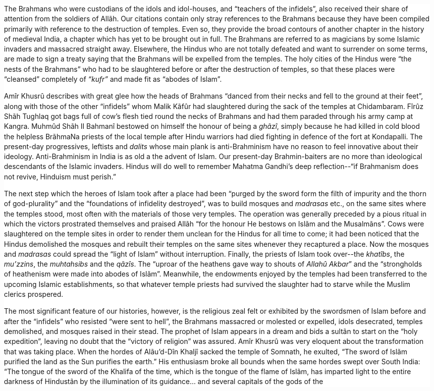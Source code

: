 The Brahmans who were custodians of the idols and idol-houses, and
“teachers of the infidels”, also received their share of attention from
the soldiers of Allãh. Our citations contain only stray references to
the Brahmans because they have been compiled primarily with reference to
the destruction of temples. Even so, they provide the broad contours of
another chapter in the history of medieval India, a chapter which has
yet to be brought out in full. The Brahmans are referred to as magicians
by some Islamic invaders and massacred straight away. Elsewhere, the
Hindus who are not totally defeated and want to surrender on some terms,
are made to sign a treaty saying that the Brahmans will be expelled from
the temples. The holy cities of the Hindus were “the nests of the
Brahmans” who had to be slaughtered before or after the destruction of
temples, so that these places were “cleansed” completely of *“kufr”* and
made fit as “abodes of Islam”.

Amîr Khusrû describes with great glee how the heads of Brahmans “danced
from their necks and fell to the ground at their feet”, along with those
of the other “infidels” whom Malik Kãfûr had slaughtered during the sack
of the temples at Chidambaram. Fîrûz Shãh Tughlaq got bags full of cow’s
flesh tied round the necks of Brahmans and had them paraded through his
army camp at Kangra. Muhmûd Shãh II Bahmanî bestowed on himself the
honour of being a *ghãzî*, simply because he had killed in cold blood
the helpless BrãhmaNa priests of the local temple after Hindu warriors
had died fighting in defence of the fort at Kondapalli. The present-day
progressives, leftists and *dalits* whose main plank is anti-Brahminism
have no reason to feel innovative about their ideology. Anti-Brahminism
in India is as old a the advent of Islam. Our present-day
Brahmin-baiters are no more than ideological descendants of the Islamic
invaders. Hindus will do well to remember Mahatma Gandhi’s deep
reflection--“if Brahmanism does not revive, Hinduism must perish.”

The next step which the heroes of Islam took after a place had been
“purged by the sword form the filth of impurity and the thorn of
god-plurality” and the “foundations of infidelity destroyed”, was to
build mosques and *madrasas* etc., on the same sites where the temples
stood, most often with the materials of those very temples. The
operation was generally preceded by a pious ritual in which the victors
prostrated themselves and praised Allãh “for the honour He bestows on
Islãm and the Musalmãns”. Cows were slaughtered on the temple sites in
order to render them unclean for the Hindus for all time to come; it had
been noticed that the Hindus demolished the mosques and rebuilt their
temples on the same sites whenever they recaptured a place. Now the
mosques and *madrasas* could spread the “light of Islam” without
interruption. Finally, the priests of Islam took over--the *khatîbs*,
the *mu’zzins*, the *muhtahsibs* and the *qãzîs*. The “uproar of the
heathens gave way to shouts of *Allahû Akbar*” and the “strongholds of
heathenism were made into abodes of Islãm”. Meanwhile, the endowments
enjoyed by the temples had been transferred to the upcoming Islamic
establishments, so that whatever temple priests had survived the
slaughter had to starve while the Muslim clerics prospered.

The most significant feature of our histories, however, is the religious
zeal felt or exhibited by the swordsmen of Islam before and after the
“infidels” who resisted “were sent to hell”, the Brahmans massacred or
molested or expelled, idols desecrated, temples demolished, and mosques
raised in their stead. The prophet of Islam appears in a dream and bids
a sultãn to start on the “holy expedition”, leaving no doubt that the
“victory of religion” was assured. Amîr Khusrû was very eloquent about
the transformation that was taking place. When the hordes of Alãu’d-Dîn
Khaljî sacked the temple of Somnath, he exulted, “The sword of Islãm
purified the land as the Sun purifies the earth.” His enthusiasm broke
all bounds when the same hordes swept over South India: “The tongue of
the sword of the Khalifa of the time, which is the tongue of the flame
of Islãm, has imparted light to the entire darkness of Hindustãn by the
illumination of its guidance… and several capitals of the gods of the
